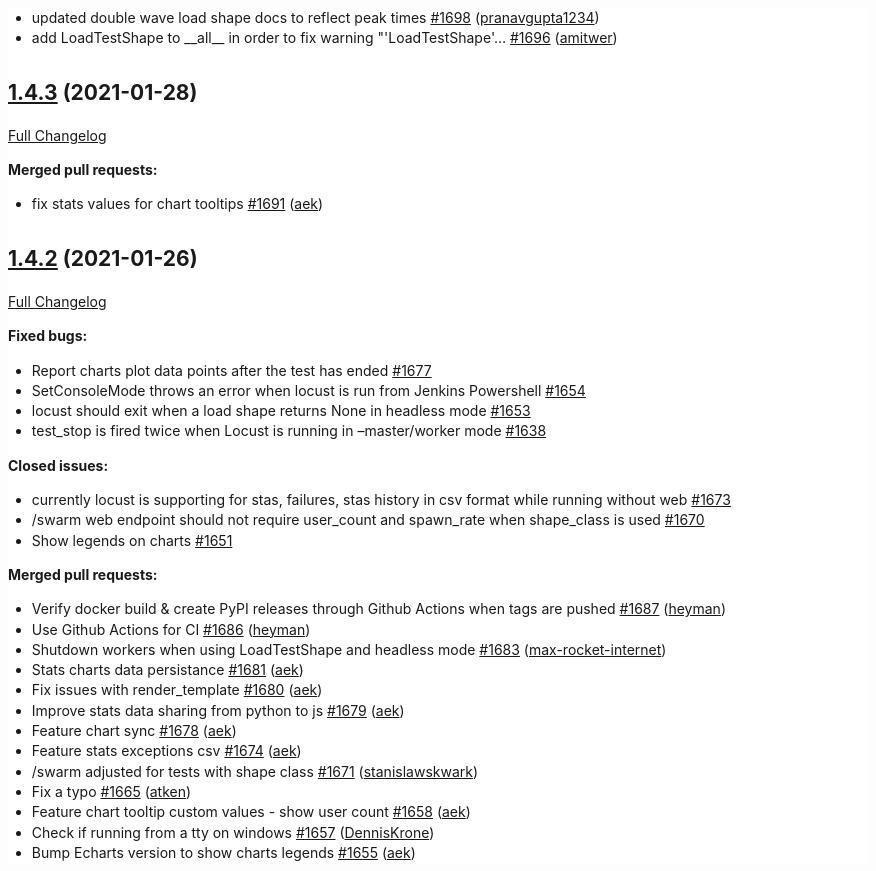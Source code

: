 - updated double wave load shape docs to reflect peak times [\#1698](https://github.com/locustio/locust/pull/1698) ([pranavgupta1234](https://github.com/pranavgupta1234))
- add LoadTestShape to \_\_all\_\_ in order to fix warning "'LoadTestShape'… [\#1696](https://github.com/locustio/locust/pull/1696) ([amitwer](https://github.com/amitwer))

## [1.4.3](https://github.com/locustio/locust/tree/1.4.3) (2021-01-28)

[Full Changelog](https://github.com/locustio/locust/compare/1.4.2...1.4.3)

**Merged pull requests:**

- fix stats values for chart tooltips [\#1691](https://github.com/locustio/locust/pull/1691) ([aek](https://github.com/aek))

## [1.4.2](https://github.com/locustio/locust/tree/1.4.2) (2021-01-26)

[Full Changelog](https://github.com/locustio/locust/compare/1.4.1...1.4.2)

**Fixed bugs:**

- Report charts plot data points after the test has ended [\#1677](https://github.com/locustio/locust/issues/1677)
- SetConsoleMode throws an error when locust is run from Jenkins Powershell [\#1654](https://github.com/locustio/locust/issues/1654)
- locust should exit when a load shape returns None in headless mode [\#1653](https://github.com/locustio/locust/issues/1653)
- test\_stop is fired twice when Locust is running in –master/worker mode [\#1638](https://github.com/locustio/locust/issues/1638)

**Closed issues:**

- currently locust is supporting for stas, failures, stas history in csv format while running without web [\#1673](https://github.com/locustio/locust/issues/1673)
- /swarm web endpoint should not require user\_count and spawn\_rate when shape\_class is used [\#1670](https://github.com/locustio/locust/issues/1670)
- Show legends on charts [\#1651](https://github.com/locustio/locust/issues/1651)

**Merged pull requests:**

- Verify docker build & create PyPI releases through Github Actions when tags are pushed [\#1687](https://github.com/locustio/locust/pull/1687) ([heyman](https://github.com/heyman))
- Use Github Actions for CI [\#1686](https://github.com/locustio/locust/pull/1686) ([heyman](https://github.com/heyman))
- Shutdown workers when using LoadTestShape and headless mode [\#1683](https://github.com/locustio/locust/pull/1683) ([max-rocket-internet](https://github.com/max-rocket-internet))
- Stats charts data persistance [\#1681](https://github.com/locustio/locust/pull/1681) ([aek](https://github.com/aek))
- Fix issues with render\_template [\#1680](https://github.com/locustio/locust/pull/1680) ([aek](https://github.com/aek))
- Improve stats data sharing from python to js [\#1679](https://github.com/locustio/locust/pull/1679) ([aek](https://github.com/aek))
- Feature chart sync [\#1678](https://github.com/locustio/locust/pull/1678) ([aek](https://github.com/aek))
- Feature stats exceptions csv [\#1674](https://github.com/locustio/locust/pull/1674) ([aek](https://github.com/aek))
- /swarm adjusted for tests with shape class [\#1671](https://github.com/locustio/locust/pull/1671) ([stanislawskwark](https://github.com/stanislawskwark))
- Fix a typo [\#1665](https://github.com/locustio/locust/pull/1665) ([atken](https://github.com/atken))
- Feature chart tooltip custom values - show user count [\#1658](https://github.com/locustio/locust/pull/1658) ([aek](https://github.com/aek))
- Check if running from a tty on windows [\#1657](https://github.com/locustio/locust/pull/1657) ([DennisKrone](https://github.com/DennisKrone))
- Bump Echarts version to show charts legends [\#1655](https://github.com/locustio/locust/pull/1655) ([aek](https://github.com/aek))
